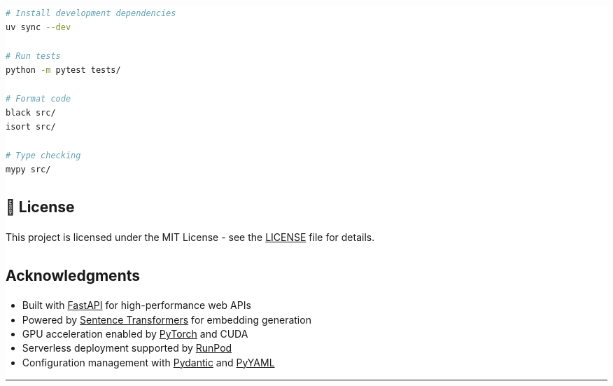 ```bash
# Install development dependencies
uv sync --dev

# Run tests
python -m pytest tests/

# Format code
black src/
isort src/

# Type checking
mypy src/
```

## 📄 License

This project is licensed under the MIT License - see the [LICENSE](LICENSE) file for details.

##  Acknowledgments

- Built with [FastAPI](https://fastapi.tiangolo.com/) for high-performance web APIs
- Powered by [Sentence Transformers](https://www.sbert.net/) for embedding generation
- GPU acceleration enabled by [PyTorch](https://pytorch.org/) and CUDA
- Serverless deployment supported by [RunPod](https://runpod.io/)
- Configuration management with [Pydantic](https://pydantic.dev/) and [PyYAML](https://pyyaml.org/)

---